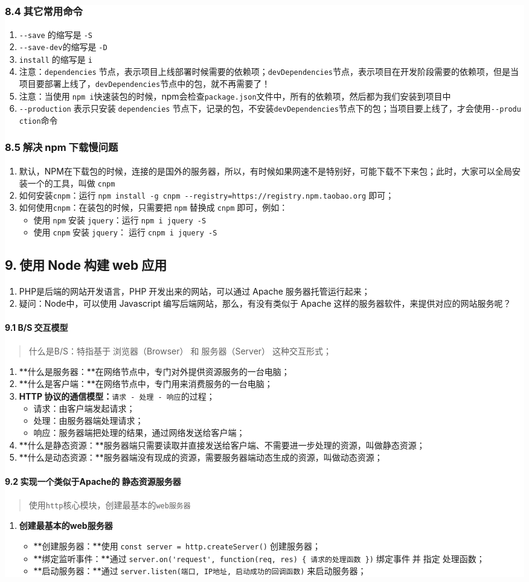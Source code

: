 ### 8.4 其它常用命令

1. `--save` 的缩写是 `-S`
2. `--save-dev`的缩写是 `-D`
3. `install` 的缩写是 `i`
4. 注意：`dependencies` 节点，表示项目上线部署时候需要的依赖项；`devDependencies`节点，表示项目在开发阶段需要的依赖项，但是当项目要部署上线了，`devDependencies`节点中的包，就不再需要了！
5. 注意：当使用 `npm i`快速装包的时候，npm会检查`package.json`文件中，所有的依赖项，然后都为我们安装到项目中
6. `--production` 表示只安装 `dependencies` 节点下，记录的包，不安装`devDependencies`节点下的包；当项目要上线了，才会使用`--production`命令




### 8.5 解决 npm 下载慢问题

1. 默认，NPM在下载包的时候，连接的是国外的服务器，所以，有时候如果网速不是特别好，可能下载不下来包；此时，大家可以全局安装一个的工具，叫做 `cnpm`
2. 如何安装`cnpm`：运行 `npm install -g cnpm --registry=https://registry.npm.taobao.org` 即可；
3. 如何使用`cnpm`：在装包的时候，只需要把 `npm` 替换成 `cnpm` 即可，例如：
   + 使用 `npm` 安装 `jquery`：运行 `npm i jquery -S`
   + 使用 `cnpm` 安装 `jquery`： 运行 `cnpm i jquery -S`




## 9. 使用 Node 构建 web 应用

1. PHP是后端的网站开发语言，PHP 开发出来的网站，可以通过 Apache 服务器托管运行起来；
2. 疑问：Node中，可以使用 Javascript 编写后端网站，那么，有没有类似于 Apache 这样的服务器软件，来提供对应的网站服务呢？




#### 9.1 B/S 交互模型

> 什么是B/S：特指基于 浏览器（Browser） 和 服务器（Server） 这种交互形式；

1. **什么是服务器：**在网络节点中，专门对外提供资源服务的一台电脑；
2. **什么是客户端：**在网络节点中，专门用来消费服务的一台电脑；
3. **HTTP 协议的通信模型：**`请求 - 处理 - 响应`的过程；
   + 请求：由客户端发起请求；
   + 处理：由服务器端处理请求；
   + 响应：服务器端把处理的结果，通过网络发送给客户端；
4. **什么是静态资源：**服务器端只需要读取并直接发送给客户端、不需要进一步处理的资源，叫做静态资源；
5. **什么是动态资源：**服务器端没有现成的资源，需要服务器端动态生成的资源，叫做动态资源；




#### 9.2 实现一个类似于Apache的 静态资源服务器

> 使用`http`核心模块，创建最基本的`web服务器`

1. **创建最基本的web服务器**

   + **创建服务器：**使用 `const server = http.createServer()` 创建服务器；
   + **绑定监听事件：**通过 `server.on('request', function(req, res) { 请求的处理函数 })` 绑定事件 并 指定 处理函数；
   + **启动服务器：**通过 `server.listen(端口, IP地址, 启动成功的回调函数)` 来启动服务器；
